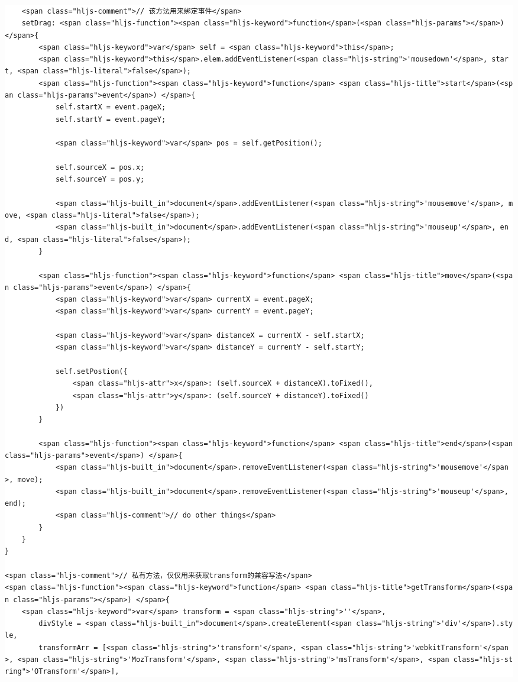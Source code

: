         <span class="hljs-comment">// 该方法用来绑定事件</span>
        setDrag: <span class="hljs-function"><span class="hljs-keyword">function</span>(<span class="hljs-params"></span>) </span>{
            <span class="hljs-keyword">var</span> self = <span class="hljs-keyword">this</span>;
            <span class="hljs-keyword">this</span>.elem.addEventListener(<span class="hljs-string">'mousedown'</span>, start, <span class="hljs-literal">false</span>);
            <span class="hljs-function"><span class="hljs-keyword">function</span> <span class="hljs-title">start</span>(<span class="hljs-params">event</span>) </span>{
                self.startX = event.pageX;
                self.startY = event.pageY;

                <span class="hljs-keyword">var</span> pos = self.getPosition();

                self.sourceX = pos.x;
                self.sourceY = pos.y;

                <span class="hljs-built_in">document</span>.addEventListener(<span class="hljs-string">'mousemove'</span>, move, <span class="hljs-literal">false</span>);
                <span class="hljs-built_in">document</span>.addEventListener(<span class="hljs-string">'mouseup'</span>, end, <span class="hljs-literal">false</span>);
            }

            <span class="hljs-function"><span class="hljs-keyword">function</span> <span class="hljs-title">move</span>(<span class="hljs-params">event</span>) </span>{
                <span class="hljs-keyword">var</span> currentX = event.pageX;
                <span class="hljs-keyword">var</span> currentY = event.pageY;

                <span class="hljs-keyword">var</span> distanceX = currentX - self.startX;
                <span class="hljs-keyword">var</span> distanceY = currentY - self.startY;

                self.setPostion({
                    <span class="hljs-attr">x</span>: (self.sourceX + distanceX).toFixed(),
                    <span class="hljs-attr">y</span>: (self.sourceY + distanceY).toFixed()
                })
            }

            <span class="hljs-function"><span class="hljs-keyword">function</span> <span class="hljs-title">end</span>(<span class="hljs-params">event</span>) </span>{
                <span class="hljs-built_in">document</span>.removeEventListener(<span class="hljs-string">'mousemove'</span>, move);
                <span class="hljs-built_in">document</span>.removeEventListener(<span class="hljs-string">'mouseup'</span>, end);
                <span class="hljs-comment">// do other things</span>
            }
        }
    }

    <span class="hljs-comment">// 私有方法，仅仅用来获取transform的兼容写法</span>
    <span class="hljs-function"><span class="hljs-keyword">function</span> <span class="hljs-title">getTransform</span>(<span class="hljs-params"></span>) </span>{
        <span class="hljs-keyword">var</span> transform = <span class="hljs-string">''</span>,
            divStyle = <span class="hljs-built_in">document</span>.createElement(<span class="hljs-string">'div'</span>).style,
            transformArr = [<span class="hljs-string">'transform'</span>, <span class="hljs-string">'webkitTransform'</span>, <span class="hljs-string">'MozTransform'</span>, <span class="hljs-string">'msTransform'</span>, <span class="hljs-string">'OTransform'</span>],
